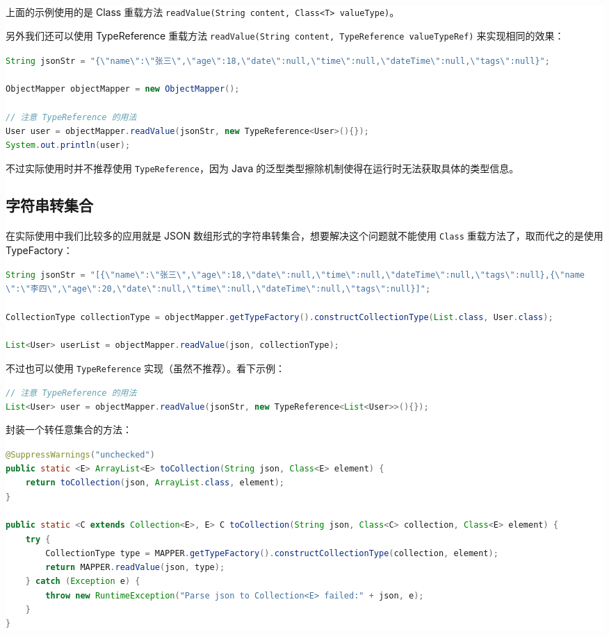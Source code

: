 
上面的示例使用的是 Class 重载方法 `readValue(String content, Class<T> valueType)`。

另外我们还可以使用 TypeReference 重载方法 `readValue(String content, TypeReference valueTypeRef)` 来实现相同的效果：

```java
String jsonStr = "{\"name\":\"张三\",\"age\":18,\"date\":null,\"time\":null,\"dateTime\":null,\"tags\":null}";

ObjectMapper objectMapper = new ObjectMapper();

// 注意 TypeReference 的用法
User user = objectMapper.readValue(jsonStr, new TypeReference<User>(){});
System.out.println(user);
```

不过实际使用时并不推荐使用 `TypeReference`，因为 Java 的泛型类型擦除机制使得在运行时无法获取具体的类型信息。

## 字符串转集合

在实际使用中我们比较多的应用就是 JSON 数组形式的字符串转集合，想要解决这个问题就不能使用 `Class` 重载方法了，取而代之的是使用 TypeFactory：

```java
String jsonStr = "[{\"name\":\"张三\",\"age\":18,\"date\":null,\"time\":null,\"dateTime\":null,\"tags\":null},{\"name\":\"李四\",\"age\":20,\"date\":null,\"time\":null,\"dateTime\":null,\"tags\":null}]";

CollectionType collectionType = objectMapper.getTypeFactory().constructCollectionType(List.class, User.class);

List<User> userList = objectMapper.readValue(json, collectionType);
```

不过也可以使用 `TypeReference` 实现（虽然不推荐）。看下示例：

```java
// 注意 TypeReference 的用法
List<User> user = objectMapper.readValue(jsonStr, new TypeReference<List<User>>(){});
```

封装一个转任意集合的方法：

```java
@SuppressWarnings("unchecked")
public static <E> ArrayList<E> toCollection(String json, Class<E> element) {
    return toCollection(json, ArrayList.class, element);
}

public static <C extends Collection<E>, E> C toCollection(String json, Class<C> collection, Class<E> element) {
    try {
        CollectionType type = MAPPER.getTypeFactory().constructCollectionType(collection, element);
        return MAPPER.readValue(json, type);
    } catch (Exception e) {
        throw new RuntimeException("Parse json to Collection<E> failed:" + json, e);
    }
}
```
